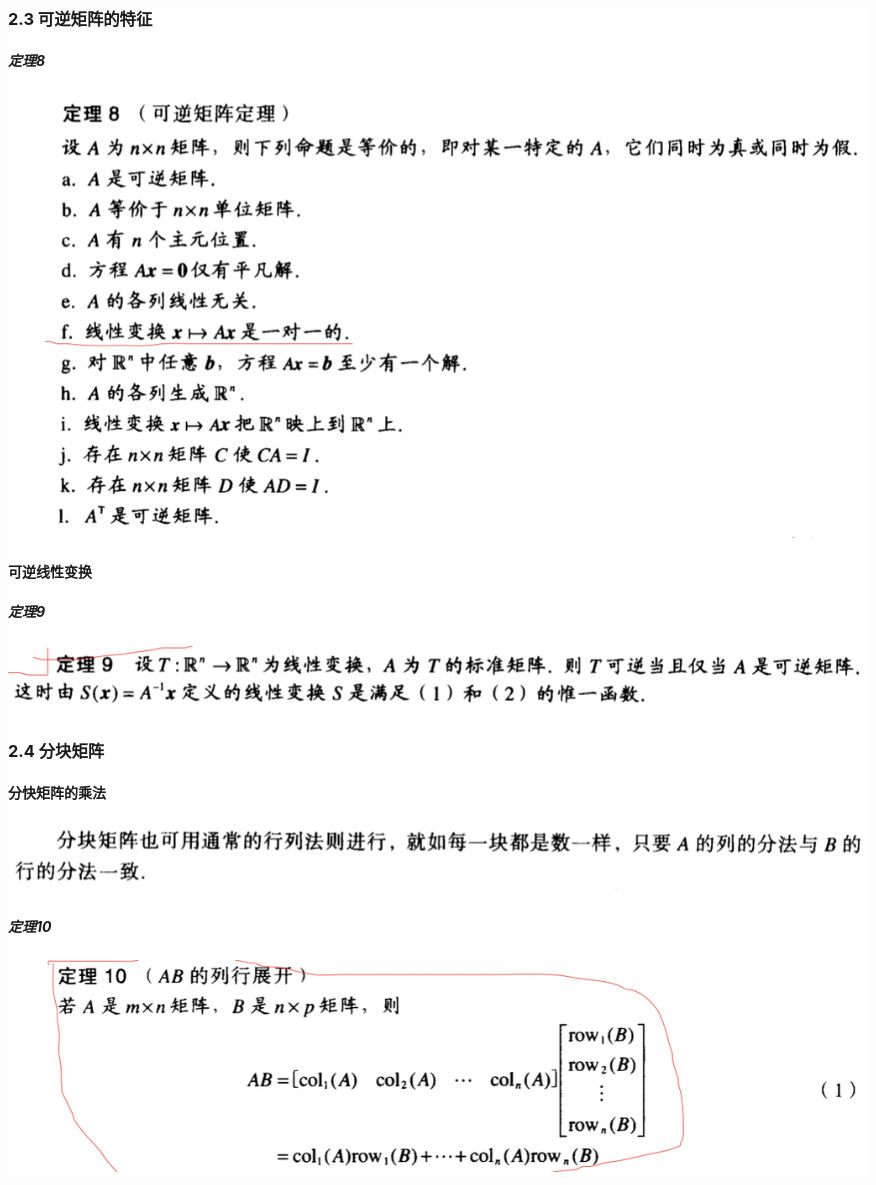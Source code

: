 ### 2.3 可逆矩阵的特征

##### 定理8

![](./pic/2.3.1.png)

#### 可逆线性变换

##### 定理9

![](./pic/2.3.2.png)

### 2.4 分块矩阵

#### 分快矩阵的乘法

![](./pic/2.4.1.png)

##### 定理10

![](./pic/2.4.2.png)
